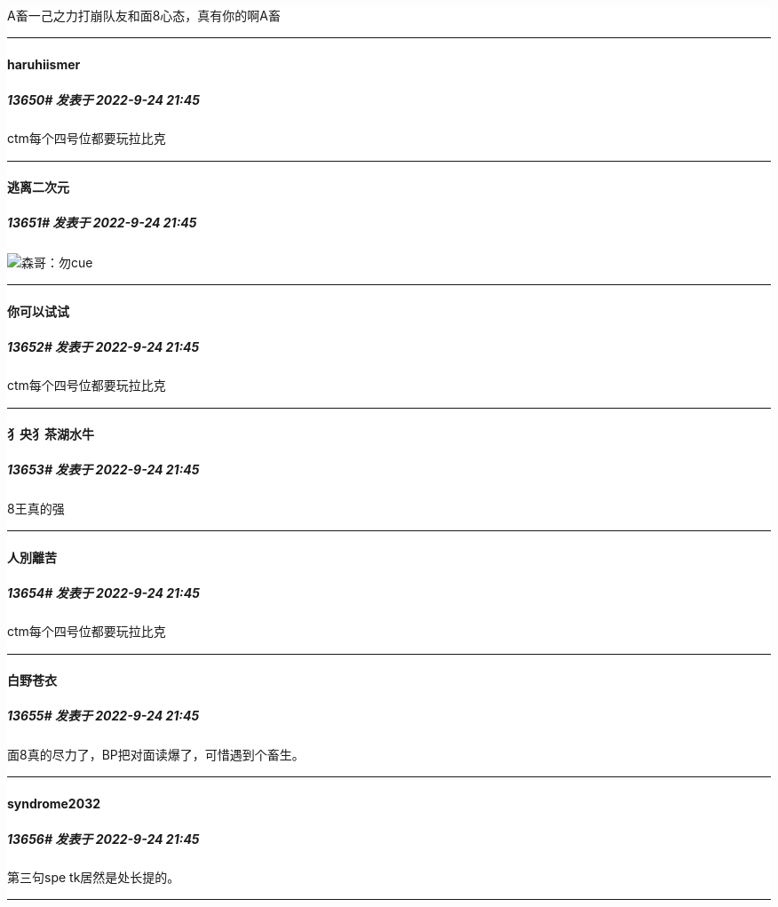A畜一己之力打崩队友和面8心态，真有你的啊A畜

*****

####  haruhiismer  
##### 13650#       发表于 2022-9-24 21:45

ctm每个四号位都要玩拉比克



*****

####  逃离二次元  
##### 13651#       发表于 2022-9-24 21:45

<img src="https://static.saraba1st.com/image/smiley/face2017/125.png" referrerpolicy="no-referrer">森哥：勿cue

*****

####  你可以试试  
##### 13652#       发表于 2022-9-24 21:45

ctm每个四号位都要玩拉比克

*****

####  犭央犭茶湖水牛  
##### 13653#       发表于 2022-9-24 21:45

8王真的强

*****

####  人別離苦  
##### 13654#       发表于 2022-9-24 21:45

ctm每个四号位都要玩拉比克

*****

####  白野苍衣  
##### 13655#       发表于 2022-9-24 21:45

面8真的尽力了，BP把对面读爆了，可惜遇到个畜生。

*****

####  syndrome2032  
##### 13656#       发表于 2022-9-24 21:45

第三句spe tk居然是处长提的。

*****
